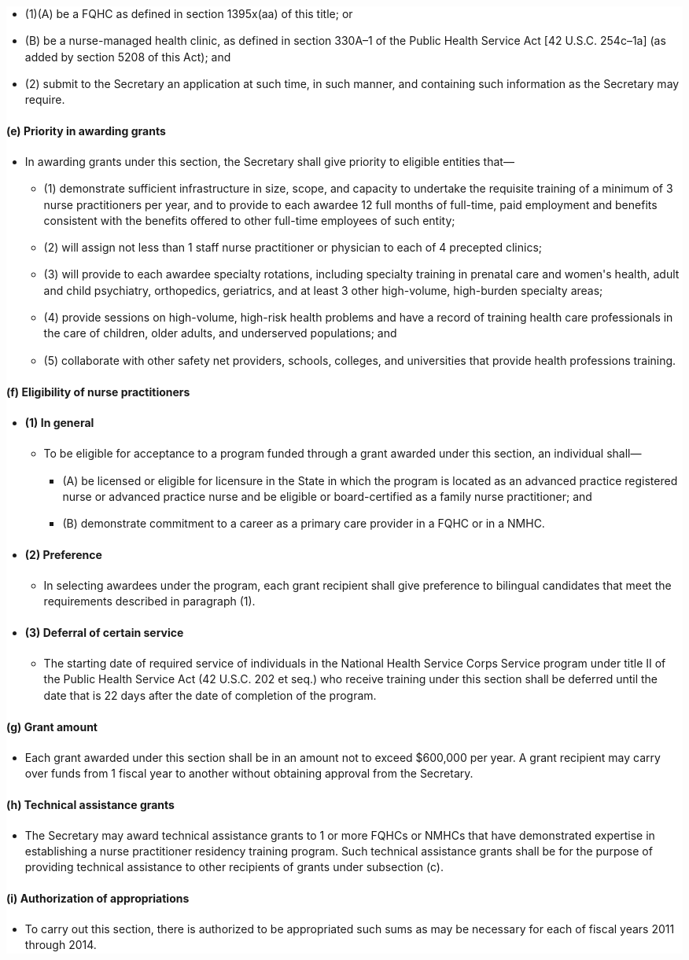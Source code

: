   * (1)(A) be a FQHC as defined in section 1395x(aa) of this title; or

  * (B) be a nurse-managed health clinic, as defined in section 330A–1 of the Public Health Service Act [42 U.S.C. 254c–1a] (as added by section 5208 of this Act); and

  * (2) submit to the Secretary an application at such time, in such manner, and containing such information as the Secretary may require.

#### (e) Priority in awarding grants
* In awarding grants under this section, the Secretary shall give priority to eligible entities that—

  * (1) demonstrate sufficient infrastructure in size, scope, and capacity to undertake the requisite training of a minimum of 3 nurse practitioners per year, and to provide to each awardee 12 full months of full-time, paid employment and benefits consistent with the benefits offered to other full-time employees of such entity;

  * (2) will assign not less than 1 staff nurse practitioner or physician to each of 4 precepted clinics;

  * (3) will provide to each awardee specialty rotations, including specialty training in prenatal care and women's health, adult and child psychiatry, orthopedics, geriatrics, and at least 3 other high-volume, high-burden specialty areas;

  * (4) provide sessions on high-volume, high-risk health problems and have a record of training health care professionals in the care of children, older adults, and underserved populations; and

  * (5) collaborate with other safety net providers, schools, colleges, and universities that provide health professions training.

#### (f) Eligibility of nurse practitioners
* #### (1) In general
  * To be eligible for acceptance to a program funded through a grant awarded under this section, an individual shall—

    * (A) be licensed or eligible for licensure in the State in which the program is located as an advanced practice registered nurse or advanced practice nurse and be eligible or board-certified as a family nurse practitioner; and

    * (B) demonstrate commitment to a career as a primary care provider in a FQHC or in a NMHC.

* #### (2) Preference
  * In selecting awardees under the program, each grant recipient shall give preference to bilingual candidates that meet the requirements described in paragraph (1).

* #### (3) Deferral of certain service
  * The starting date of required service of individuals in the National Health Service Corps Service program under title II of the Public Health Service Act (42 U.S.C. 202 et seq.) who receive training under this section shall be deferred until the date that is 22 days after the date of completion of the program.

#### (g) Grant amount
* Each grant awarded under this section shall be in an amount not to exceed $600,000 per year. A grant recipient may carry over funds from 1 fiscal year to another without obtaining approval from the Secretary.

#### (h) Technical assistance grants
* The Secretary may award technical assistance grants to 1 or more FQHCs or NMHCs that have demonstrated expertise in establishing a nurse practitioner residency training program. Such technical assistance grants shall be for the purpose of providing technical assistance to other recipients of grants under subsection (c).

#### (i) Authorization of appropriations
* To carry out this section, there is authorized to be appropriated such sums as may be necessary for each of fiscal years 2011 through 2014.